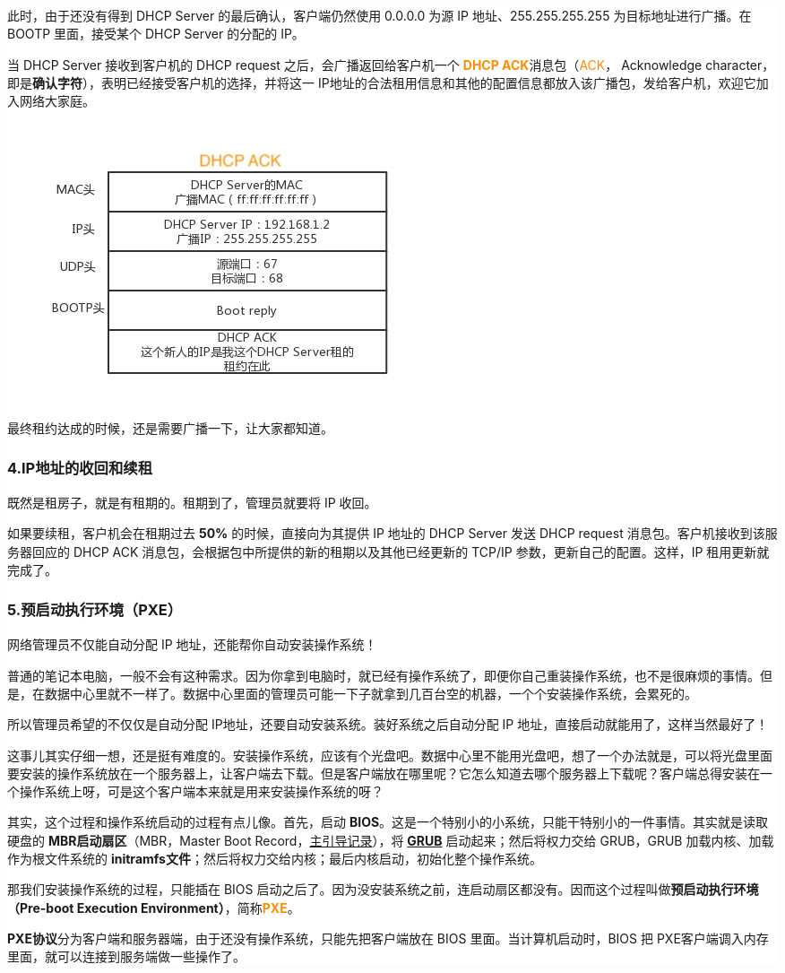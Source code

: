 此时，由于还没有得到 DHCP Server 的最后确认，客户端仍然使用 0.0.0.0 为源 IP 地址、255.255.255.255 为目标地址进行广播。在 BOOTP 里面，接受某个 DHCP Server 的分配的 IP。 

当 DHCP Server 接收到客户机的 DHCP request 之后，会广播返回给客户机一个 <font color=#FF8C00>**DHCP ACK**</font>消息包（<font color=#FF8C00>ACK</font>， Acknowledge character，即是**确认字符**），表明已经接受客户机的选择，并将这一 IP地址的合法租用信息和其他的配置信息都放入该广播包，发给客户机，欢迎它加入网络大家庭。 

![](images/NetworkProtocol-04-03.jpg)

最终租约达成的时候，还是需要广播一下，让大家都知道。 

### **4.IP地址的收回和续租**

既然是租房子，就是有租期的。租期到了，管理员就要将 IP 收回。 

如果要续租，客户机会在租期过去 **50%** 的时候，直接向为其提供 IP 地址的 DHCP Server 发送 DHCP request 消息包。客户机接收到该服务器回应的 DHCP ACK 消息包，会根据包中所提供的新的租期以及其他已经更新的 TCP/IP 参数，更新自己的配置。这样，IP 租用更新就完成了。 

 

### **5.预启动执行环境（PXE）**

网络管理员不仅能自动分配 IP 地址，还能帮你自动安装操作系统！ 

普通的笔记本电脑，一般不会有这种需求。因为你拿到电脑时，就已经有操作系统了，即便你自己重装操作系统，也不是很麻烦的事情。但是，在数据中心里就不一样了。数据中心里面的管理员可能一下子就拿到几百台空的机器，一个个安装操作系统，会累死的。 

所以管理员希望的不仅仅是自动分配 IP地址，还要自动安装系统。装好系统之后自动分配 IP 地址，直接启动就能用了，这样当然最好了！ 

这事儿其实仔细一想，还是挺有难度的。安装操作系统，应该有个光盘吧。数据中心里不能用光盘吧，想了一个办法就是，可以将光盘里面要安装的操作系统放在一个服务器上，让客户端去下载。但是客户端放在哪里呢？它怎么知道去哪个服务器上下载呢？客户端总得安装在一个操作系统上呀，可是这个客户端本来就是用来安装操作系统的呀？ 

其实，这个过程和操作系统启动的过程有点儿像。首先，启动 **BIOS**。这是一个特别小的小系统，只能干特别小的一件事情。其实就是读取硬盘的 **MBR启动扇区**（MBR，Master Boot Record，[主引导记录](https://zh.wikipedia.org/wiki/主引导记录)），将 [**GRUB**](https://baike.baidu.com/item/GRUB/4072057?fr=aladdin) 启动起来；然后将权力交给 GRUB，GRUB 加载内核、加载作为根文件系统的 **initramfs文件**；然后将权力交给内核；最后内核启动，初始化整个操作系统。 

那我们安装操作系统的过程，只能插在 BIOS 启动之后了。因为没安装系统之前，连启动扇区都没有。因而这个过程叫做**预启动执行环境（Pre-boot Execution Environment）**，简称<font color=#FF8C00>**PXE**</font>。 

**PXE协议**分为客户端和服务器端，由于还没有操作系统，只能先把客户端放在 BIOS 里面。当计算机启动时，BIOS 把 PXE客户端调入内存里面，就可以连接到服务端做一些操作了。 

